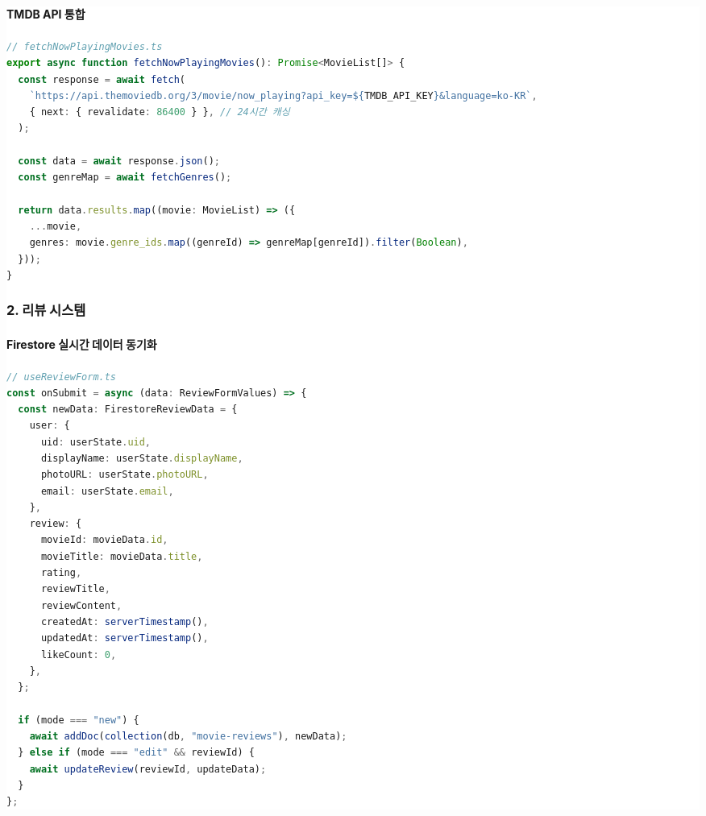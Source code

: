 #### TMDB API 통합

```typescript
// fetchNowPlayingMovies.ts
export async function fetchNowPlayingMovies(): Promise<MovieList[]> {
  const response = await fetch(
    `https://api.themoviedb.org/3/movie/now_playing?api_key=${TMDB_API_KEY}&language=ko-KR`,
    { next: { revalidate: 86400 } }, // 24시간 캐싱
  );

  const data = await response.json();
  const genreMap = await fetchGenres();

  return data.results.map((movie: MovieList) => ({
    ...movie,
    genres: movie.genre_ids.map((genreId) => genreMap[genreId]).filter(Boolean),
  }));
}
```

### 2. 리뷰 시스템

#### Firestore 실시간 데이터 동기화

```typescript
// useReviewForm.ts
const onSubmit = async (data: ReviewFormValues) => {
  const newData: FirestoreReviewData = {
    user: {
      uid: userState.uid,
      displayName: userState.displayName,
      photoURL: userState.photoURL,
      email: userState.email,
    },
    review: {
      movieId: movieData.id,
      movieTitle: movieData.title,
      rating,
      reviewTitle,
      reviewContent,
      createdAt: serverTimestamp(),
      updatedAt: serverTimestamp(),
      likeCount: 0,
    },
  };

  if (mode === "new") {
    await addDoc(collection(db, "movie-reviews"), newData);
  } else if (mode === "edit" && reviewId) {
    await updateReview(reviewId, updateData);
  }
};
```

